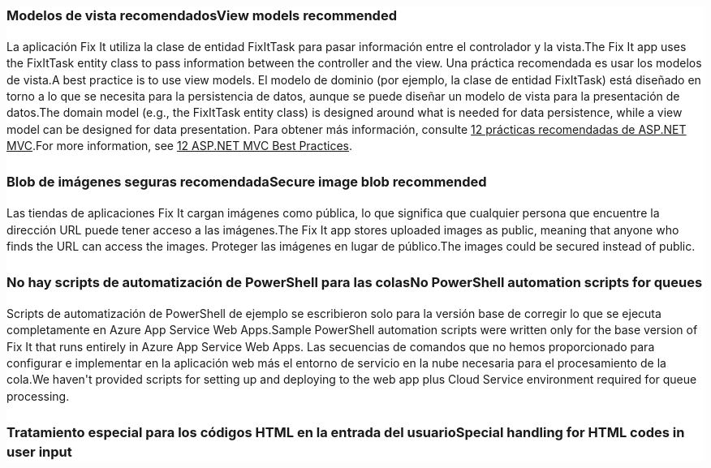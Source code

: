 ### <a name="view-models-recommended"></a><span data-ttu-id="2f15b-155">Modelos de vista recomendados</span><span class="sxs-lookup"><span data-stu-id="2f15b-155">View models recommended</span></span>

<span data-ttu-id="2f15b-156">La aplicación Fix It utiliza la clase de entidad FixItTask para pasar información entre el controlador y la vista.</span><span class="sxs-lookup"><span data-stu-id="2f15b-156">The Fix It app uses the FixItTask entity class to pass information between the controller and the view.</span></span> <span data-ttu-id="2f15b-157">Una práctica recomendada es usar los modelos de vista.</span><span class="sxs-lookup"><span data-stu-id="2f15b-157">A best practice is to use view models.</span></span> <span data-ttu-id="2f15b-158">El modelo de dominio (por ejemplo, la clase de entidad FixItTask) está diseñado en torno a lo que se necesita para la persistencia de datos, aunque se puede diseñar un modelo de vista para la presentación de datos.</span><span class="sxs-lookup"><span data-stu-id="2f15b-158">The domain model (e.g., the FixItTask entity class) is designed around what is needed for data persistence, while a view model can be designed for data presentation.</span></span> <span data-ttu-id="2f15b-159">Para obtener más información, consulte [12 prácticas recomendadas de ASP.NET MVC](http://codeclimber.net.nz/archive/2009/10/27/12-asp.net-mvc-best-practices.aspx).</span><span class="sxs-lookup"><span data-stu-id="2f15b-159">For more information, see [12 ASP.NET MVC Best Practices](http://codeclimber.net.nz/archive/2009/10/27/12-asp.net-mvc-best-practices.aspx).</span></span>

### <a name="secure-image-blob-recommended"></a><span data-ttu-id="2f15b-160">Blob de imágenes seguras recomendada</span><span class="sxs-lookup"><span data-stu-id="2f15b-160">Secure image blob recommended</span></span>

<span data-ttu-id="2f15b-161">Las tiendas de aplicaciones Fix It cargan imágenes como pública, lo que significa que cualquier persona que encuentre la dirección URL puede tener acceso a las imágenes.</span><span class="sxs-lookup"><span data-stu-id="2f15b-161">The Fix It app stores uploaded images as public, meaning that anyone who finds the URL can access the images.</span></span> <span data-ttu-id="2f15b-162">Proteger las imágenes en lugar de público.</span><span class="sxs-lookup"><span data-stu-id="2f15b-162">The images could be secured instead of public.</span></span>

### <a name="no-powershell-automation-scripts-for-queues"></a><span data-ttu-id="2f15b-163">No hay scripts de automatización de PowerShell para las colas</span><span class="sxs-lookup"><span data-stu-id="2f15b-163">No PowerShell automation scripts for queues</span></span>

<span data-ttu-id="2f15b-164">Scripts de automatización de PowerShell de ejemplo se escribieron solo para la versión base de corregir lo que se ejecuta completamente en Azure App Service Web Apps.</span><span class="sxs-lookup"><span data-stu-id="2f15b-164">Sample PowerShell automation scripts were written only for the base version of Fix It that runs entirely in Azure App Service Web Apps.</span></span> <span data-ttu-id="2f15b-165">Las secuencias de comandos que no hemos proporcionado para configurar e implementar en la aplicación web más el entorno de servicio en la nube necesaria para el procesamiento de la cola.</span><span class="sxs-lookup"><span data-stu-id="2f15b-165">We haven't provided scripts for setting up and deploying to the web app plus Cloud Service environment required for queue processing.</span></span>

### <a name="special-handling-for-html-codes-in-user-input"></a><span data-ttu-id="2f15b-166">Tratamiento especial para los códigos HTML en la entrada del usuario</span><span class="sxs-lookup"><span data-stu-id="2f15b-166">Special handling for HTML codes in user input</span></span>
